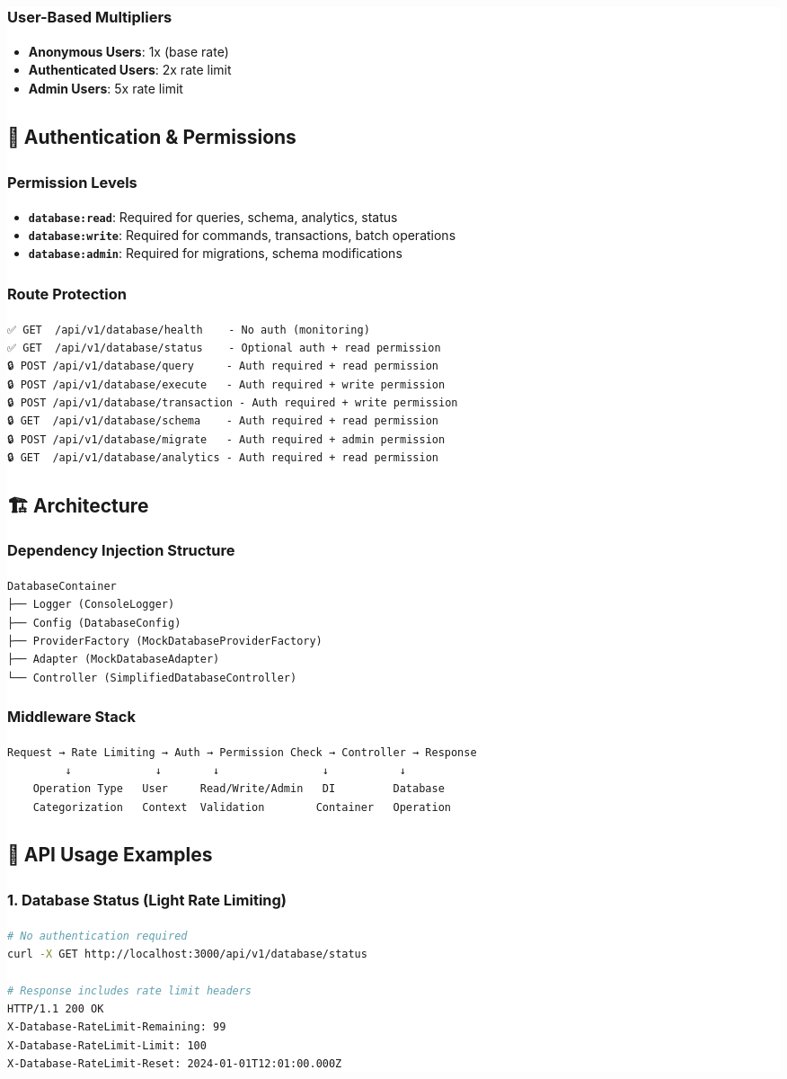 ### User-Based Multipliers
- **Anonymous Users**: 1x (base rate)
- **Authenticated Users**: 2x rate limit
- **Admin Users**: 5x rate limit

## 🔐 Authentication & Permissions

### Permission Levels
- **`database:read`**: Required for queries, schema, analytics, status
- **`database:write`**: Required for commands, transactions, batch operations
- **`database:admin`**: Required for migrations, schema modifications

### Route Protection
```
✅ GET  /api/v1/database/health    - No auth (monitoring)
✅ GET  /api/v1/database/status    - Optional auth + read permission
🔒 POST /api/v1/database/query     - Auth required + read permission
🔒 POST /api/v1/database/execute   - Auth required + write permission
🔒 POST /api/v1/database/transaction - Auth required + write permission
🔒 GET  /api/v1/database/schema    - Auth required + read permission
🔒 POST /api/v1/database/migrate   - Auth required + admin permission
🔒 GET  /api/v1/database/analytics - Auth required + read permission
```

## 🏗️ Architecture

### Dependency Injection Structure
```
DatabaseContainer
├── Logger (ConsoleLogger)
├── Config (DatabaseConfig)
├── ProviderFactory (MockDatabaseProviderFactory)
├── Adapter (MockDatabaseAdapter)
└── Controller (SimplifiedDatabaseController)
```

### Middleware Stack
```
Request → Rate Limiting → Auth → Permission Check → Controller → Response
         ↓             ↓        ↓                ↓           ↓
    Operation Type   User     Read/Write/Admin   DI         Database
    Categorization   Context  Validation        Container   Operation
```

## 🚀 API Usage Examples

### 1. Database Status (Light Rate Limiting)
```bash
# No authentication required
curl -X GET http://localhost:3000/api/v1/database/status

# Response includes rate limit headers
HTTP/1.1 200 OK
X-Database-RateLimit-Remaining: 99
X-Database-RateLimit-Limit: 100
X-Database-RateLimit-Reset: 2024-01-01T12:01:00.000Z
```
